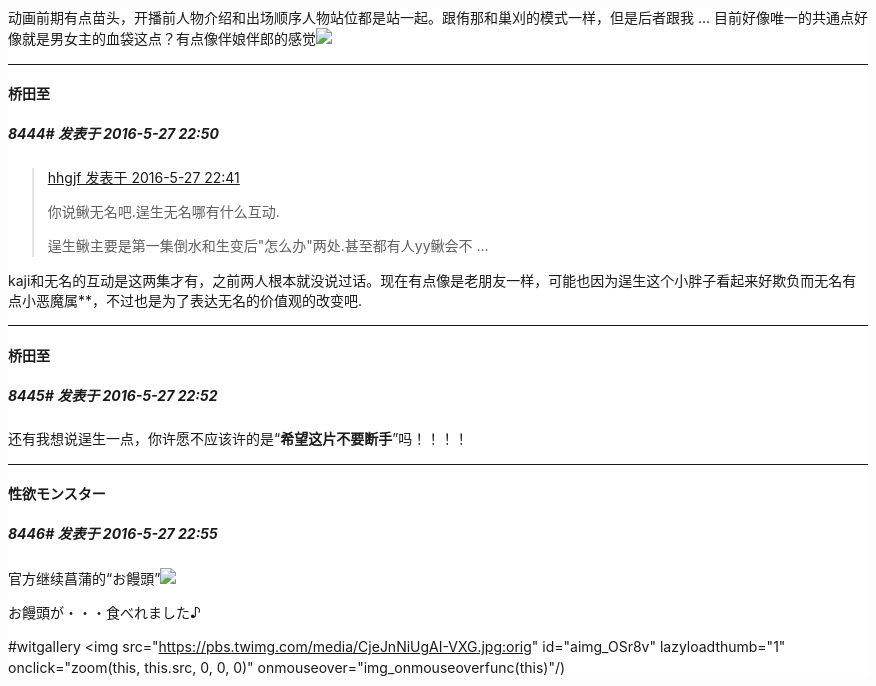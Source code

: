 动画前期有点苗头，开播前人物介绍和出场顺序人物站位都是站一起。跟侑那和巢刈的模式一样，但是后者跟我 ...</blockquote>
目前好像唯一的共通点好像就是男女主的血袋这点？有点像伴娘伴郎的感觉<img src="https://static.saraba1st.com/image/smiley/face/119.gif" referrerpolicy="no-referrer">







-----

####  桥田至  
##### 8444#       发表于 2016-5-27 22:50



<blockquote><a href="httphttps://bbs.saraba1st.com/2b/forum.php?mod=redirect&amp;goto=findpost&amp;pid=32548056&amp;ptid=1180903" target="_blank">hhgjf 发表于 2016-5-27 22:41</a>

你说鳅无名吧.逞生无名哪有什么互动.


逞生鳅主要是第一集倒水和生变后"怎么办"两处.甚至都有人yy鳅会不 ...</blockquote>
 kaji和无名的互动是这两集才有，之前两人根本就没说过话。现在有点像是老朋友一样，可能也因为逞生这个小胖子看起来好欺负而无名有点小恶魔属**，不过也是为了表达无名的价值观的改变吧.







-----

####  桥田至  
##### 8445#       发表于 2016-5-27 22:52




还有我想说逞生一点，你许愿不应该许的是“<strong>希望这片不要断手</strong>”吗！！！！







-----

####  性欲モンスター  
##### 8446#       发表于 2016-5-27 22:55




官方继续菖蒲的“お饅頭”<img src="https://static.saraba1st.com/image/smiley/face/91.gif" referrerpolicy="no-referrer">


お饅頭が・・・食べれました♪

#witgallery
<img src="https://pbs.twimg.com/media/CjeJnNiUgAI-VXG.jpg:orig" id="aimg_OSr8v" lazyloadthumb="1" onclick="zoom(this, this.src, 0, 0, 0)" onmouseover="img_onmouseoverfunc(this)"/)




